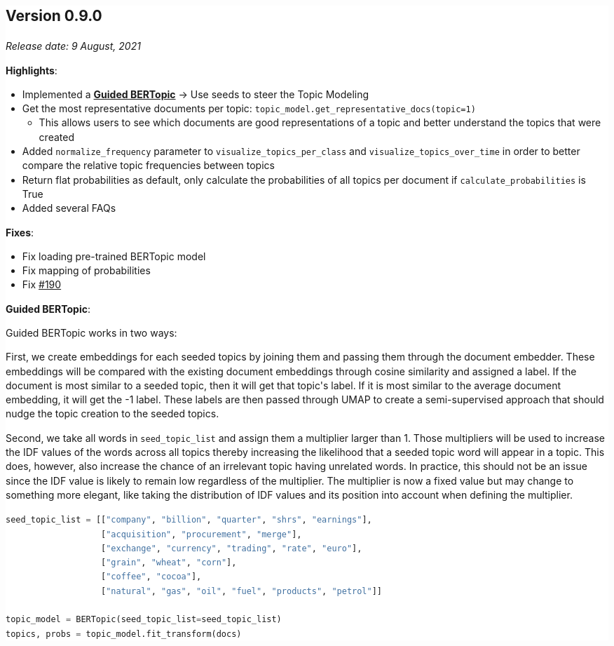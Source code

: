 
## **Version 0.9.0**
*Release date:  9 August, 2021*

**Highlights**:  

* Implemented a [**Guided BERTopic**](https://maartengr.github.io/BERTopic/getting_started/guided/guided.html) -> Use seeds to steer the Topic Modeling
* Get the most representative documents per topic: `topic_model.get_representative_docs(topic=1)`
    * This allows users to see which documents are good representations of a topic and better understand the topics that were created
* Added `normalize_frequency` parameter to `visualize_topics_per_class` and `visualize_topics_over_time` in order to better compare the relative topic frequencies between topics
* Return flat probabilities as default, only calculate the probabilities of all topics per document if `calculate_probabilities` is True
* Added several FAQs

**Fixes**:  

* Fix loading pre-trained BERTopic model
* Fix mapping of probabilities
* Fix [#190](https://github.com/MaartenGr/BERTopic/issues/190)


**Guided BERTopic**:    

Guided BERTopic works in two ways: 

First, we create embeddings for each seeded topics by joining them and passing them through the document embedder. 
These embeddings will be compared with the existing document embeddings through cosine similarity and assigned a label. 
If the document is most similar to a seeded topic, then it will get that topic's label. 
If it is most similar to the average document embedding, it will get the -1 label. 
These labels are then passed through UMAP to create a semi-supervised approach that should nudge the topic creation to the seeded topics. 

Second, we take all words in `seed_topic_list` and assign them a multiplier larger than 1. 
Those multipliers will be used to increase the IDF values of the words across all topics thereby increasing 
the likelihood that a seeded topic word will appear in a topic. This does, however, also increase the chance of an 
irrelevant topic having unrelated words. In practice, this should not be an issue since the IDF value is likely to 
remain low regardless of the multiplier. The multiplier is now a fixed value but may change to something more elegant, 
like taking the distribution of IDF values and its position into account when defining the multiplier. 

```python
seed_topic_list = [["company", "billion", "quarter", "shrs", "earnings"],
                   ["acquisition", "procurement", "merge"],
                   ["exchange", "currency", "trading", "rate", "euro"],
                   ["grain", "wheat", "corn"],
                   ["coffee", "cocoa"],
                   ["natural", "gas", "oil", "fuel", "products", "petrol"]]

topic_model = BERTopic(seed_topic_list=seed_topic_list)
topics, probs = topic_model.fit_transform(docs)
```
